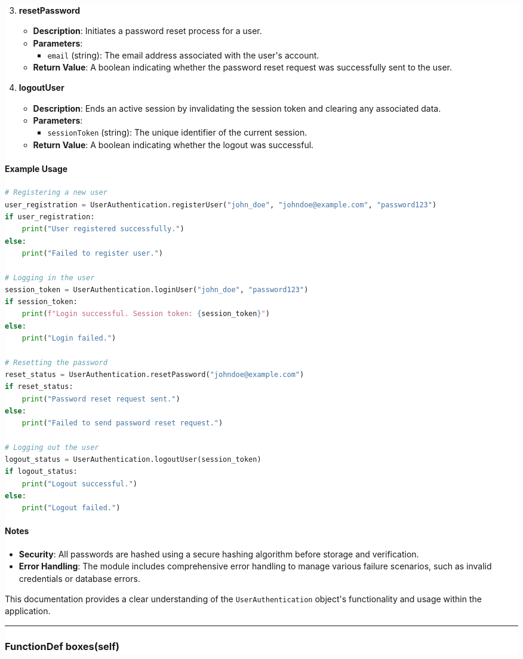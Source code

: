 3. **resetPassword**
   - **Description**: Initiates a password reset process for a user.
   - **Parameters**:
     - `email` (string): The email address associated with the user's account.
   - **Return Value**: A boolean indicating whether the password reset request was successfully sent to the user.

4. **logoutUser**
   - **Description**: Ends an active session by invalidating the session token and clearing any associated data.
   - **Parameters**:
     - `sessionToken` (string): The unique identifier of the current session.
   - **Return Value**: A boolean indicating whether the logout was successful.

#### Example Usage

```python
# Registering a new user
user_registration = UserAuthentication.registerUser("john_doe", "johndoe@example.com", "password123")
if user_registration:
    print("User registered successfully.")
else:
    print("Failed to register user.")

# Logging in the user
session_token = UserAuthentication.loginUser("john_doe", "password123")
if session_token:
    print(f"Login successful. Session token: {session_token}")
else:
    print("Login failed.")

# Resetting the password
reset_status = UserAuthentication.resetPassword("johndoe@example.com")
if reset_status:
    print("Password reset request sent.")
else:
    print("Failed to send password reset request.")

# Logging out the user
logout_status = UserAuthentication.logoutUser(session_token)
if logout_status:
    print("Logout successful.")
else:
    print("Logout failed.")
```

#### Notes

- **Security**: All passwords are hashed using a secure hashing algorithm before storage and verification.
- **Error Handling**: The module includes comprehensive error handling to manage various failure scenarios, such as invalid credentials or database errors.

This documentation provides a clear understanding of the `UserAuthentication` object's functionality and usage within the application.
***
### FunctionDef boxes(self)
